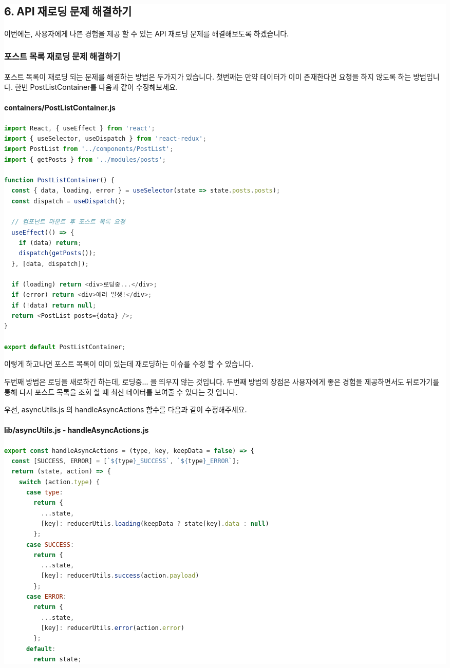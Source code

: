 ## 6. API 재로딩 문제 해결하기

이번에는, 사용자에게 나쁜 경험을 제공 할 수 있는 API 재로딩 문제를 해결해보도록 하겠습니다.

### 포스트 목록 재로딩 문제 해결하기

포스트 목록이 재로딩 되는 문제를 해결하는 방법은 두가지가 있습니다. 첫번째는 만약 데이터가 이미 존재한다면 요청을 하지 않도록 하는 방법입니다. 한번 PostListContainer를 다음과 같이 수정해보세요.


#### containers/PostListContainer.js
```javascript
import React, { useEffect } from 'react';
import { useSelector, useDispatch } from 'react-redux';
import PostList from '../components/PostList';
import { getPosts } from '../modules/posts';

function PostListContainer() {
  const { data, loading, error } = useSelector(state => state.posts.posts);
  const dispatch = useDispatch();

  // 컴포넌트 마운트 후 포스트 목록 요청
  useEffect(() => {
    if (data) return;
    dispatch(getPosts());
  }, [data, dispatch]);

  if (loading) return <div>로딩중...</div>;
  if (error) return <div>에러 발생!</div>;
  if (!data) return null;
  return <PostList posts={data} />;
}

export default PostListContainer;
```

이렇게 하고나면 포스트 목록이 이미 있는데 재로딩하는 이슈를 수정 할 수 있습니다.

두번째 방법은 로딩을 새로하긴 하는데, 로딩중... 을 띄우지 않는 것입니다. 두번째 방법의 장점은 사용자에게 좋은 경험을 제공하면서도 뒤로가기를 통해 다시 포스트 목록을 조회 할 때 최신 데이터를 보여줄 수 있다는 것 입니다.

우선, asyncUtils.js 의 handleAsyncActions 함수를 다음과 같이 수정해주세요.

#### lib/asyncUtils.js - handleAsyncActions.js
```javascript
export const handleAsyncActions = (type, key, keepData = false) => {
  const [SUCCESS, ERROR] = [`${type}_SUCCESS`, `${type}_ERROR`];
  return (state, action) => {
    switch (action.type) {
      case type:
        return {
          ...state,
          [key]: reducerUtils.loading(keepData ? state[key].data : null)
        };
      case SUCCESS:
        return {
          ...state,
          [key]: reducerUtils.success(action.payload)
        };
      case ERROR:
        return {
          ...state,
          [key]: reducerUtils.error(action.error)
        };
      default:
        return state;
```